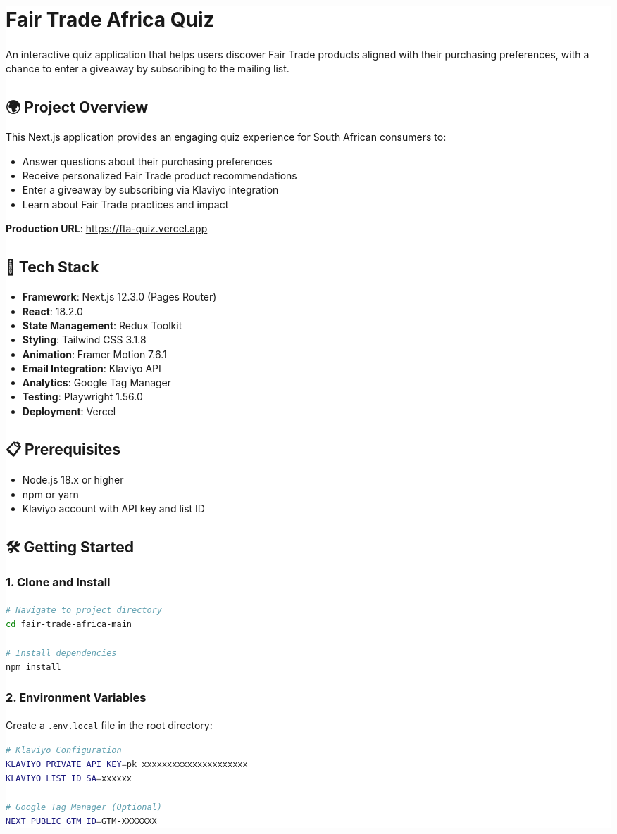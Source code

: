 # Fair Trade Africa Quiz

An interactive quiz application that helps users discover Fair Trade products aligned with their purchasing preferences, with a chance to enter a giveaway by subscribing to the mailing list.

## 🌍 Project Overview

This Next.js application provides an engaging quiz experience for South African consumers to:
- Answer questions about their purchasing preferences
- Receive personalized Fair Trade product recommendations
- Enter a giveaway by subscribing via Klaviyo integration
- Learn about Fair Trade practices and impact

**Production URL**: https://fta-quiz.vercel.app

## 🚀 Tech Stack

- **Framework**: Next.js 12.3.0 (Pages Router)
- **React**: 18.2.0
- **State Management**: Redux Toolkit
- **Styling**: Tailwind CSS 3.1.8
- **Animation**: Framer Motion 7.6.1
- **Email Integration**: Klaviyo API
- **Analytics**: Google Tag Manager
- **Testing**: Playwright 1.56.0
- **Deployment**: Vercel

## 📋 Prerequisites

- Node.js 18.x or higher
- npm or yarn
- Klaviyo account with API key and list ID

## 🛠️ Getting Started

### 1. Clone and Install

```bash
# Navigate to project directory
cd fair-trade-africa-main

# Install dependencies
npm install
```

### 2. Environment Variables

Create a `.env.local` file in the root directory:

```bash
# Klaviyo Configuration
KLAVIYO_PRIVATE_API_KEY=pk_xxxxxxxxxxxxxxxxxxxxx
KLAVIYO_LIST_ID_SA=xxxxxx

# Google Tag Manager (Optional)
NEXT_PUBLIC_GTM_ID=GTM-XXXXXXX
```
